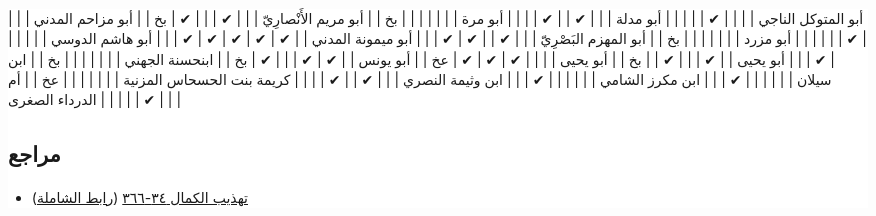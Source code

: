 | أبو المتوكل الناجي                                                  |         |      |         | ✔       |          |          |        |
| أبو مدلة                                                            |         |      | ✔       |         | ✔        |          |        |
| أبو مرة                                                             |         |      |         |         |          |          | بخ     |
| أبو مريم الأَنْصارِيّ                                               |         |      | ✔       |         |          | ✔        | بخ     |
| أبو مزاحم المدني                                                    |         |      | ✔       |         |          |          |        |
| أبو مزرد                                                            |         |      |         |         |          |          | بخ     |
| أبو المهزم البَصْرِيّ                                               |         |      | ✔       |         | ✔        | ✔        |        |
| أبو ميمونة المدني                                                   |         | ✔    | ✔       | ✔       | ✔        | ✔        |        |
| أبو هاشم الدوسي                                                     |         |      |         |         |          | ✔        |        |
| أبو يحيى                                                            |         | ✔    |         |         | ✔        |          | بخ     |
| أبو يحيى                                                            |         |      |         | ✔       | ✔        | ✔        | عخ     |
| أبو يونس                                                            |         | ✔    | ✔       |         |          | ✔        | بخ     |
| ابنحسنة الجهني                                                      |         |      |         |         |          |          | بخ     |
| ابن سيلان                                                           |         |      |         |         |          | ✔        |        |
| ابن مكرز الشامي                                                     |         |      |         |         |          | ✔        |        |
| ابن وثيمة النصري                                                    |         |      | ✔       |         | ✔        |          |        |
| كريمة بنت الحسحاس المزنية                                           |         |      |         |         |          |          | عخ     |
| أم الدرداء الصغرى                                                   |         |      |         |         | ✔        |          |        |
## مراجع
- [تهذيب الكمال ٣٤-٣٦٦](obsidian://open?vault=Tahdhib-al-Kamal&file=Figures/٧٦٨١-أبو%20هريرة%20الدوسي%20الصحابي) ([رابط الشاملة](https://shamela.ws/book/3722/18483))